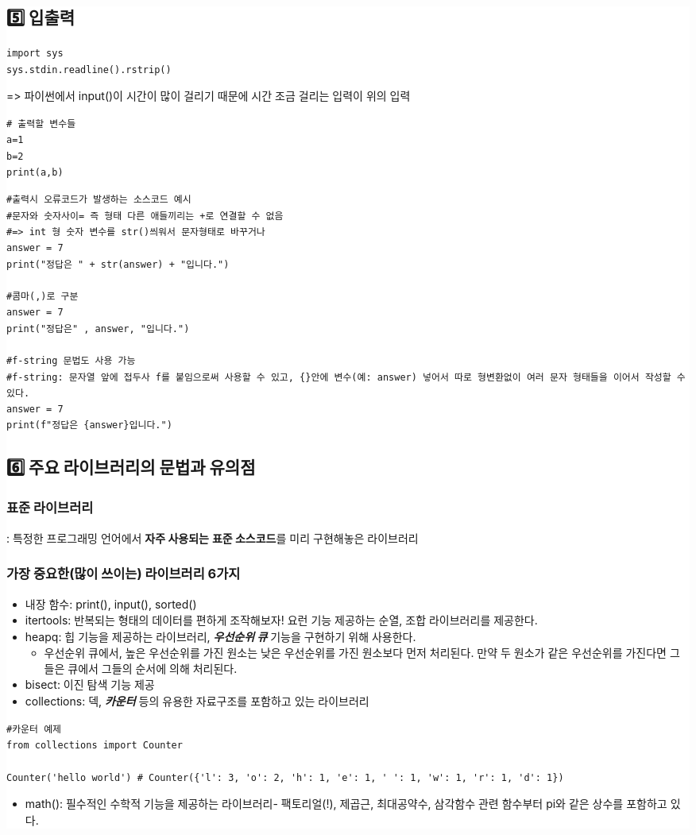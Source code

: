 ## 5️⃣ 입출력
```
import sys
sys.stdin.readline().rstrip()
```
=> 파이썬에서 input()이 시간이 많이 걸리기 때문에 시간 조금 걸리는 입력이 위의 입력

```
# 출력할 변수들
a=1
b=2
print(a,b)
```

```
#출력시 오류코드가 발생하는 소스코드 예시
#문자와 숫자사이= 즉 형태 다른 애들끼리는 +로 연결할 수 없음
#=> int 형 숫자 변수를 str()씌워서 문자형태로 바꾸거나
answer = 7
print("정답은 " + str(answer) + "입니다.")

#콤마(,)로 구분
answer = 7
print("정답은" , answer, "입니다.")

#f-string 문법도 사용 가능
#f-string: 문자열 앞에 접두사 f를 붙임으로써 사용할 수 있고, {}안에 변수(예: answer) 넣어서 따로 형변환없이 여러 문자 형태들을 이어서 작성할 수 있다. 
answer = 7
print(f"정답은 {answer}입니다.")

```
## 6️⃣ 주요 라이브러리의 문법과 유의점
### 표준 라이브러리
: 특정한 프로그래밍 언어에서 **자주 사용되는** **표준 소스코드**를 미리 구현해놓은 라이브러리  
### 가장 중요한(많이 쓰이는) 라이브러리 6가지
- 내장 함수: print(), input(), sorted()
- itertools: 반복되는 형태의 데이터를 편하게 조작해보자! 요런 기능 제공하는 순열, 조합 라이브러리를 제공한다. 
- heapq: 힙 기능을 제공하는 라이브러리, ***우선순위 큐*** 기능을 구현하기 위해 사용한다. 
	- 우선순위 큐에서, 높은 우선순위를 가진 원소는 낮은 우선순위를 가진 원소보다 먼저 처리된다. 만약 두 원소가 같은 우선순위를 가진다면 그들은 큐에서 그들의 순서에 의해 처리된다.
- bisect: 이진 탐색 기능 제공
- collections: 덱, ***카운터*** 등의 유용한 자료구조를 포함하고 있는 라이브러리
```
#카운터 예제
from collections import Counter

Counter('hello world') # Counter({'l': 3, 'o': 2, 'h': 1, 'e': 1, ' ': 1, 'w': 1, 'r': 1, 'd': 1})
```
- math(): 필수적인 수학적 기능을 제공하는 라이브러리- 팩토리얼(!), 제곱근, 최대공약수, 삼각함수 관련 함수부터 pi와 같은 상수를 포함하고 있다. 
